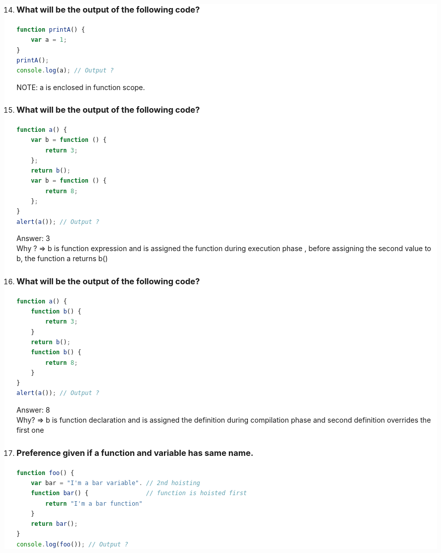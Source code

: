 
14. ### What will be the output of the following code?

    ```js
    function printA() { 
        var a = 1;
    }
    printA();
    console.log(a); // Output ?
    ```
    NOTE: a is enclosed in function scope.


15. ### What will be the output of the following code?

    ```js
    function a() {
        var b = function () {
            return 3;
        };
        return b();
        var b = function () {
            return 8;
        };
    }
    alert(a()); // Output ?
    ```

    Answer: 3\
    Why ? => b is function expression and is assigned the function during execution phase , before assigning the second value to b, the function a returns b()


16. ### What will be the output of the following code?

    ```js
    function a() {
        function b() {
            return 3;
        }
        return b();
        function b() {
            return 8;
        }
    }
    alert(a()); // Output ?
    ```

    Answer: 8\
    Why? => b is function declaration and is assigned the definition during compilation phase and second definition overrides the first one


17. ### Preference given if a function and variable has same name.

    ```js
    function foo() {
        var bar = "I'm a bar variable". // 2nd hoisting
        function bar() {                // function is hoisted first
            return "I'm a bar function"
        }
        return bar();
    }
    console.log(foo()); // Output ?
    ```
